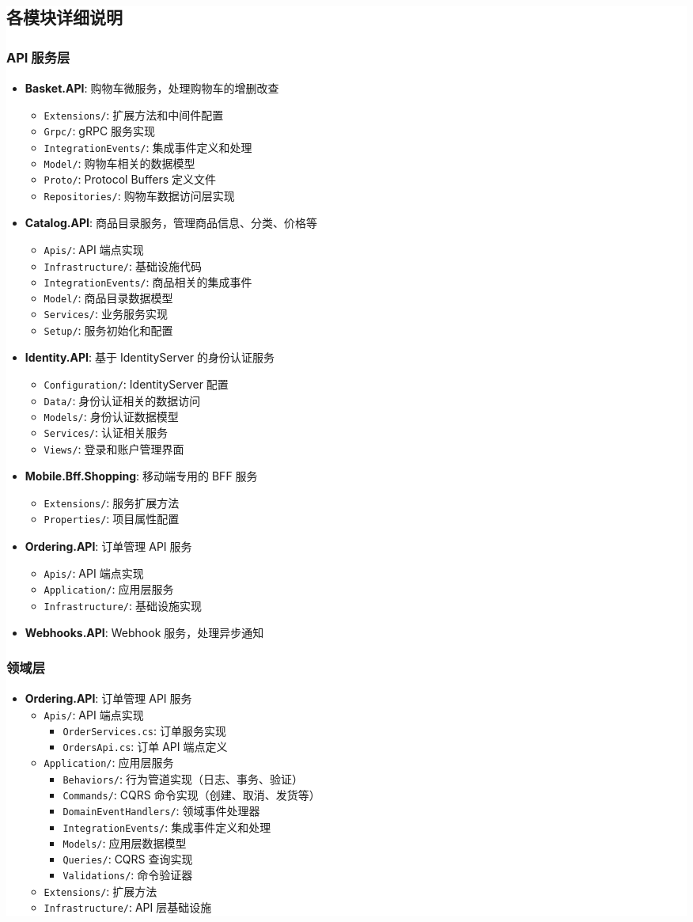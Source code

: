 
## 各模块详细说明

### API 服务层
- **Basket.API**: 购物车微服务，处理购物车的增删改查
  - `Extensions/`: 扩展方法和中间件配置
  - `Grpc/`: gRPC 服务实现
  - `IntegrationEvents/`: 集成事件定义和处理
  - `Model/`: 购物车相关的数据模型
  - `Proto/`: Protocol Buffers 定义文件
  - `Repositories/`: 购物车数据访问层实现

- **Catalog.API**: 商品目录服务，管理商品信息、分类、价格等
  - `Apis/`: API 端点实现
  - `Infrastructure/`: 基础设施代码
  - `IntegrationEvents/`: 商品相关的集成事件
  - `Model/`: 商品目录数据模型
  - `Services/`: 业务服务实现
  - `Setup/`: 服务初始化和配置

- **Identity.API**: 基于 IdentityServer 的身份认证服务
  - `Configuration/`: IdentityServer 配置
  - `Data/`: 身份认证相关的数据访问
  - `Models/`: 身份认证数据模型
  - `Services/`: 认证相关服务
  - `Views/`: 登录和账户管理界面

- **Mobile.Bff.Shopping**: 移动端专用的 BFF 服务
  - `Extensions/`: 服务扩展方法
  - `Properties/`: 项目属性配置

- **Ordering.API**: 订单管理 API 服务
  - `Apis/`: API 端点实现
  - `Application/`: 应用层服务
  - `Infrastructure/`: 基础设施实现

- **Webhooks.API**: Webhook 服务，处理异步通知

### 领域层
- **Ordering.API**: 订单管理 API 服务
  - `Apis/`: API 端点实现
    - `OrderServices.cs`: 订单服务实现
    - `OrdersApi.cs`: 订单 API 端点定义
  - `Application/`: 应用层服务
    - `Behaviors/`: 行为管道实现（日志、事务、验证）
    - `Commands/`: CQRS 命令实现（创建、取消、发货等）
    - `DomainEventHandlers/`: 领域事件处理器
    - `IntegrationEvents/`: 集成事件定义和处理
    - `Models/`: 应用层数据模型
    - `Queries/`: CQRS 查询实现
    - `Validations/`: 命令验证器
  - `Extensions/`: 扩展方法
  - `Infrastructure/`: API 层基础设施
